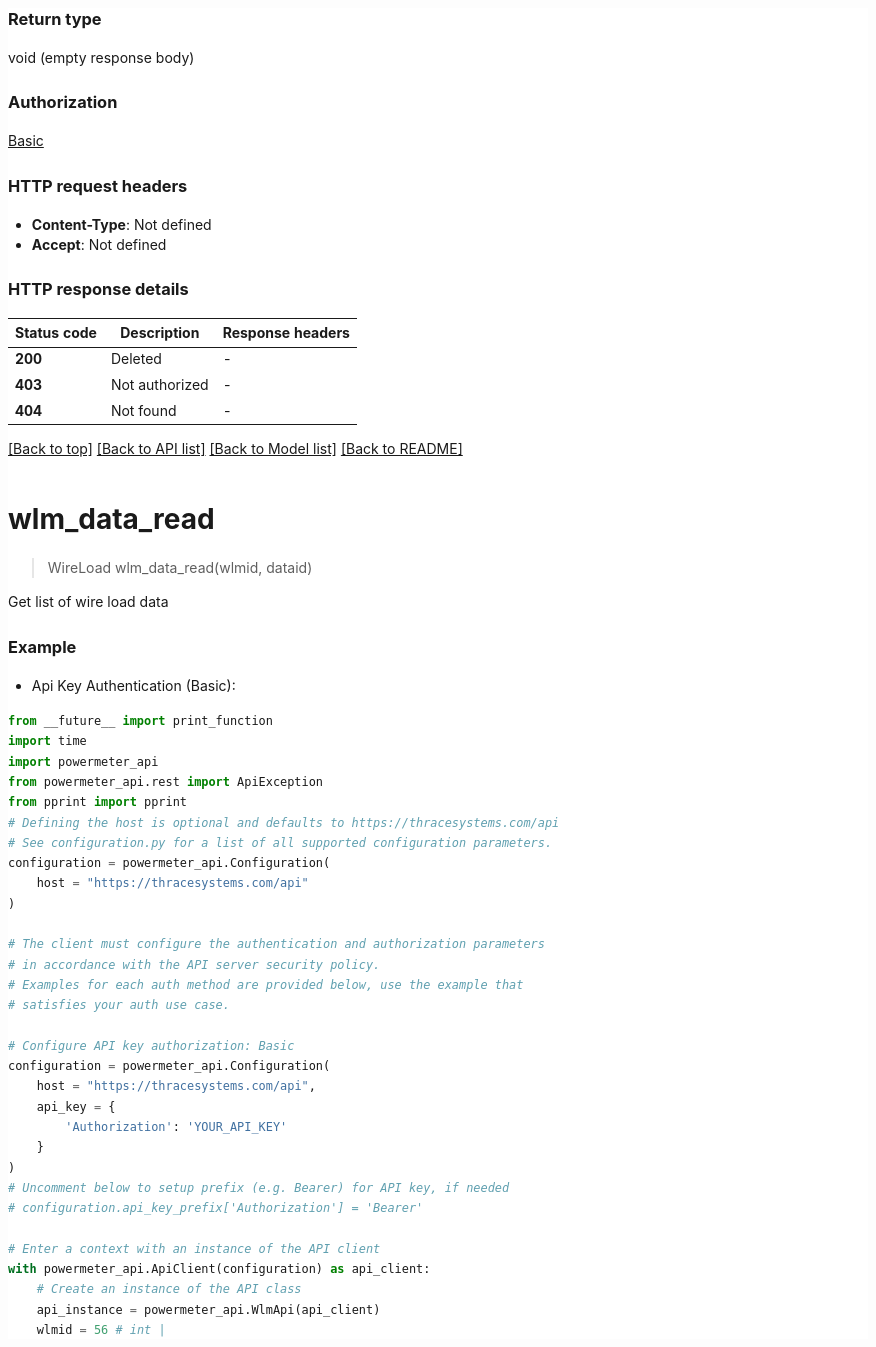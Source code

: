 ### Return type

void (empty response body)

### Authorization

[Basic](../README.md#Basic)

### HTTP request headers

 - **Content-Type**: Not defined
 - **Accept**: Not defined

### HTTP response details
| Status code | Description | Response headers |
|-------------|-------------|------------------|
**200** | Deleted |  -  |
**403** | Not authorized |  -  |
**404** | Not found |  -  |

[[Back to top]](#) [[Back to API list]](../README.md#documentation-for-api-endpoints) [[Back to Model list]](../README.md#documentation-for-models) [[Back to README]](../README.md)

# **wlm_data_read**
> WireLoad wlm_data_read(wlmid, dataid)



Get list of wire load data

### Example

* Api Key Authentication (Basic):
```python
from __future__ import print_function
import time
import powermeter_api
from powermeter_api.rest import ApiException
from pprint import pprint
# Defining the host is optional and defaults to https://thracesystems.com/api
# See configuration.py for a list of all supported configuration parameters.
configuration = powermeter_api.Configuration(
    host = "https://thracesystems.com/api"
)

# The client must configure the authentication and authorization parameters
# in accordance with the API server security policy.
# Examples for each auth method are provided below, use the example that
# satisfies your auth use case.

# Configure API key authorization: Basic
configuration = powermeter_api.Configuration(
    host = "https://thracesystems.com/api",
    api_key = {
        'Authorization': 'YOUR_API_KEY'
    }
)
# Uncomment below to setup prefix (e.g. Bearer) for API key, if needed
# configuration.api_key_prefix['Authorization'] = 'Bearer'

# Enter a context with an instance of the API client
with powermeter_api.ApiClient(configuration) as api_client:
    # Create an instance of the API class
    api_instance = powermeter_api.WlmApi(api_client)
    wlmid = 56 # int | 
```
